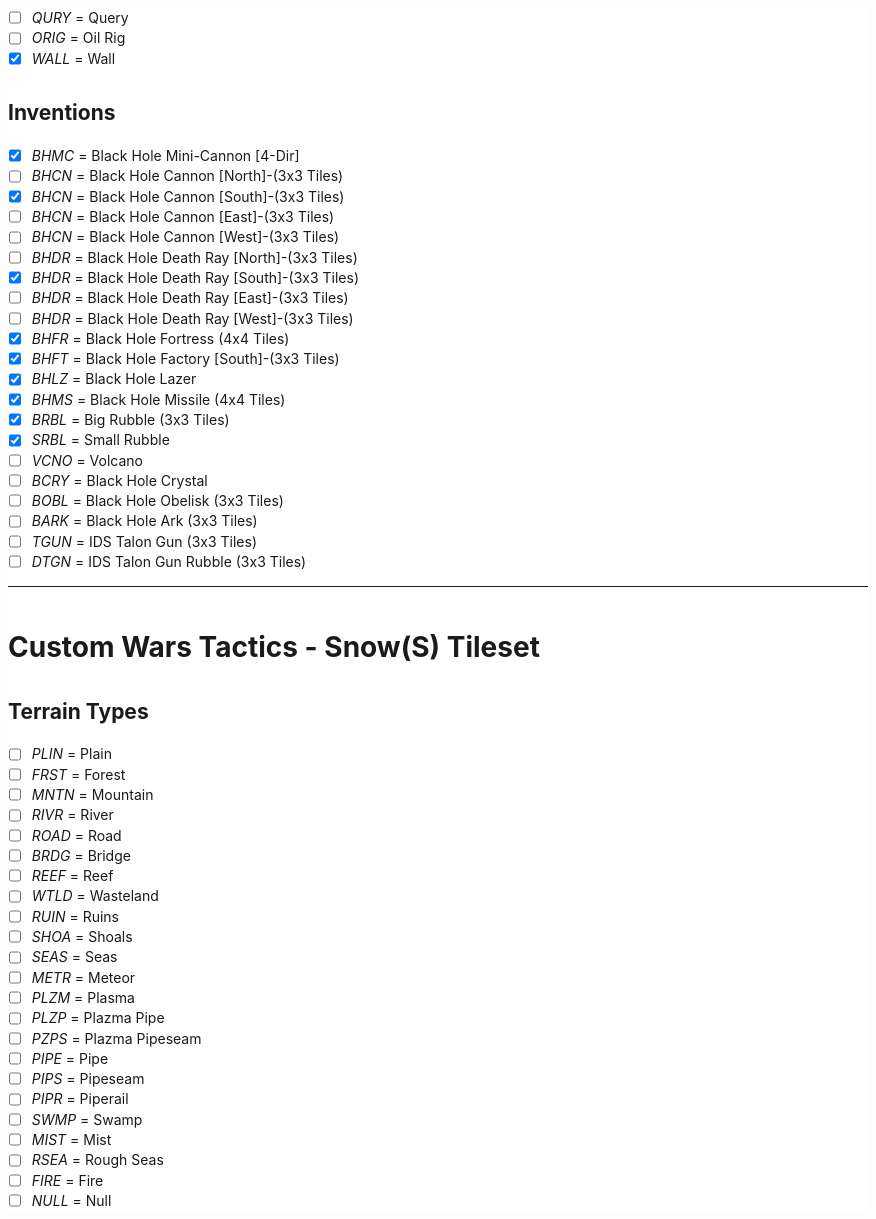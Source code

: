 * [ ] *QURY* = Query
* [ ] *ORIG* = Oil Rig
* [x] *WALL* = Wall

## Inventions

* [x] *BHMC* = Black Hole Mini-Cannon [4-Dir]
* [ ] *BHCN* = Black Hole Cannon [North]-(3x3 Tiles)
* [x] *BHCN* = Black Hole Cannon [South]-(3x3 Tiles)
* [ ] *BHCN* = Black Hole Cannon [East]-(3x3 Tiles)
* [ ] *BHCN* = Black Hole Cannon [West]-(3x3 Tiles)
* [ ] *BHDR* = Black Hole Death Ray [North]-(3x3 Tiles)
* [x] *BHDR* = Black Hole Death Ray [South]-(3x3 Tiles)
* [ ] *BHDR* = Black Hole Death Ray [East]-(3x3 Tiles)
* [ ] *BHDR* = Black Hole Death Ray [West]-(3x3 Tiles)
* [x] *BHFR* = Black Hole Fortress (4x4 Tiles)
* [x] *BHFT* = Black Hole Factory [South]-(3x3 Tiles)
* [x] *BHLZ* = Black Hole Lazer
* [x] *BHMS* = Black Hole Missile (4x4 Tiles)
* [x] *BRBL* = Big Rubble (3x3 Tiles)
* [x] *SRBL* = Small Rubble
* [ ] *VCNO* = Volcano
* [ ] *BCRY* = Black Hole Crystal
* [ ] *BOBL* = Black Hole Obelisk (3x3 Tiles)
* [ ] *BARK* = Black Hole Ark (3x3 Tiles)
* [ ] *TGUN* = IDS Talon Gun (3x3 Tiles)
* [ ] *DTGN* = IDS Talon Gun Rubble (3x3 Tiles)

***

# Custom Wars Tactics - Snow(S) Tileset

## Terrain Types

* [ ] *PLIN* = Plain
* [ ] *FRST* = Forest
* [ ] *MNTN* = Mountain
* [ ] *RIVR* = River
* [ ] *ROAD* = Road
* [ ] *BRDG* = Bridge
* [ ] *REEF* = Reef
* [ ] *WTLD* = Wasteland
* [ ] *RUIN* = Ruins
* [ ] *SHOA* = Shoals
* [ ] *SEAS* = Seas
* [ ] *METR* = Meteor
* [ ] *PLZM* = Plasma
* [ ] *PLZP* = Plazma Pipe
* [ ] *PZPS* = Plazma Pipeseam
* [ ] *PIPE* = Pipe
* [ ] *PIPS* = Pipeseam
* [ ] *PIPR* = Piperail
* [ ] *SWMP* = Swamp
* [ ] *MIST* = Mist
* [ ] *RSEA* = Rough Seas
* [ ] *FIRE* = Fire
* [ ] *NULL* = Null
